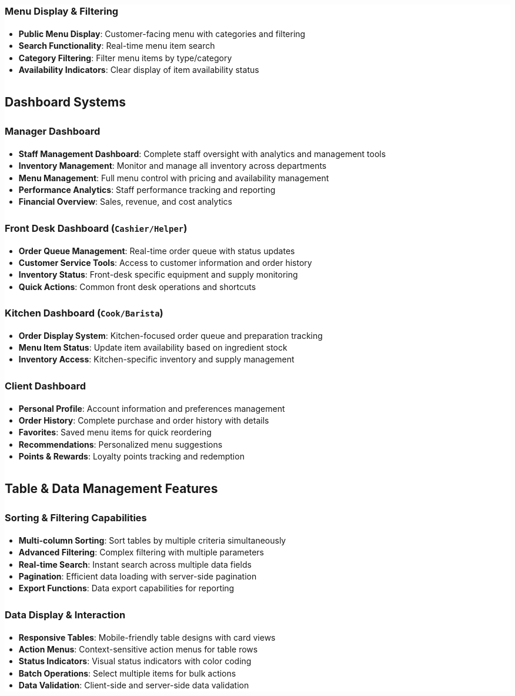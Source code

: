 ### Menu Display & Filtering
- **Public Menu Display**: Customer-facing menu with categories and filtering
- **Search Functionality**: Real-time menu item search
- **Category Filtering**: Filter menu items by type/category
- **Availability Indicators**: Clear display of item availability status

## Dashboard Systems

### Manager Dashboard
- **Staff Management Dashboard**: Complete staff oversight with analytics and management tools
- **Inventory Management**: Monitor and manage all inventory across departments
- **Menu Management**: Full menu control with pricing and availability management
- **Performance Analytics**: Staff performance tracking and reporting
- **Financial Overview**: Sales, revenue, and cost analytics

### Front Desk Dashboard (`Cashier/Helper`)
- **Order Queue Management**: Real-time order queue with status updates
- **Customer Service Tools**: Access to customer information and order history
- **Inventory Status**: Front-desk specific equipment and supply monitoring
- **Quick Actions**: Common front desk operations and shortcuts

### Kitchen Dashboard (`Cook/Barista`)
- **Order Display System**: Kitchen-focused order queue and preparation tracking
- **Menu Item Status**: Update item availability based on ingredient stock
- **Inventory Access**: Kitchen-specific inventory and supply management

### Client Dashboard
- **Personal Profile**: Account information and preferences management
- **Order History**: Complete purchase and order history with details
- **Favorites**: Saved menu items for quick reordering
- **Recommendations**: Personalized menu suggestions
- **Points & Rewards**: Loyalty points tracking and redemption

## Table & Data Management Features

### Sorting & Filtering Capabilities
- **Multi-column Sorting**: Sort tables by multiple criteria simultaneously
- **Advanced Filtering**: Complex filtering with multiple parameters
- **Real-time Search**: Instant search across multiple data fields
- **Pagination**: Efficient data loading with server-side pagination
- **Export Functions**: Data export capabilities for reporting

### Data Display & Interaction
- **Responsive Tables**: Mobile-friendly table designs with card views
- **Action Menus**: Context-sensitive action menus for table rows
- **Status Indicators**: Visual status indicators with color coding
- **Batch Operations**: Select multiple items for bulk actions
- **Data Validation**: Client-side and server-side data validation
